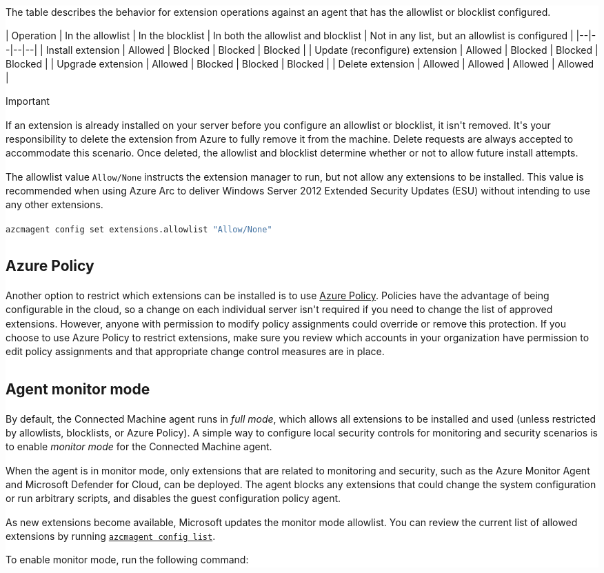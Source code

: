 The table describes the behavior for extension operations against an agent that has the allowlist or blocklist configured.

| Operation | In the allowlist | In the blocklist | In both the allowlist and blocklist | Not in any list, but an allowlist is configured |
|--|--|--|--|
| Install extension | Allowed | Blocked | Blocked | Blocked |
| Update (reconfigure) extension | Allowed | Blocked | Blocked | Blocked |
| Upgrade extension | Allowed | Blocked | Blocked | Blocked |
| Delete extension | Allowed | Allowed | Allowed | Allowed |

> [!IMPORTANT]
> If an extension is already installed on your server before you configure an allowlist or blocklist, it isn't removed. It's your responsibility to delete the extension from Azure to fully remove it from the machine. Delete requests are always accepted to accommodate this scenario. Once deleted, the allowlist and blocklist determine whether or not to allow future install attempts.

The allowlist value `Allow/None` instructs the extension manager to run, but not allow any extensions to be installed. This value is recommended when using Azure Arc to deliver Windows Server 2012 Extended Security Updates (ESU) without intending to use any other extensions.

```bash
azcmagent config set extensions.allowlist "Allow/None"
```

## Azure Policy

Another option to restrict which extensions can be installed is to use [Azure Policy](/azure/governance/policy). Policies have the advantage of being configurable in the cloud, so a change on each individual server isn't required if you need to change the list of approved extensions. However, anyone with permission to modify policy assignments could override or remove this protection. If you choose to use Azure Policy to restrict extensions, make sure you review which accounts in your organization have permission to edit policy assignments and that appropriate change control measures are in place.

## Agent monitor mode

By default, the Connected Machine agent runs in *full mode*, which allows all extensions to be installed and used (unless restricted by allowlists, blocklists, or Azure Policy). A simple way to configure local security controls for monitoring and security scenarios is to enable *monitor mode* for the Connected Machine agent.

When the agent is in monitor mode, only extensions that are related to monitoring and security, such as the Azure Monitor Agent and Microsoft Defender for Cloud, can be deployed. The agent blocks any extensions that could change the system configuration or run arbitrary scripts, and disables the guest configuration policy agent.

As new extensions become available, Microsoft updates the monitor mode allowlist. You can review the current list of allowed extensions by running [`azcmagent config list`](azcmagent-config.md#azcmagent-config-list).

To enable monitor mode, run the following command:
